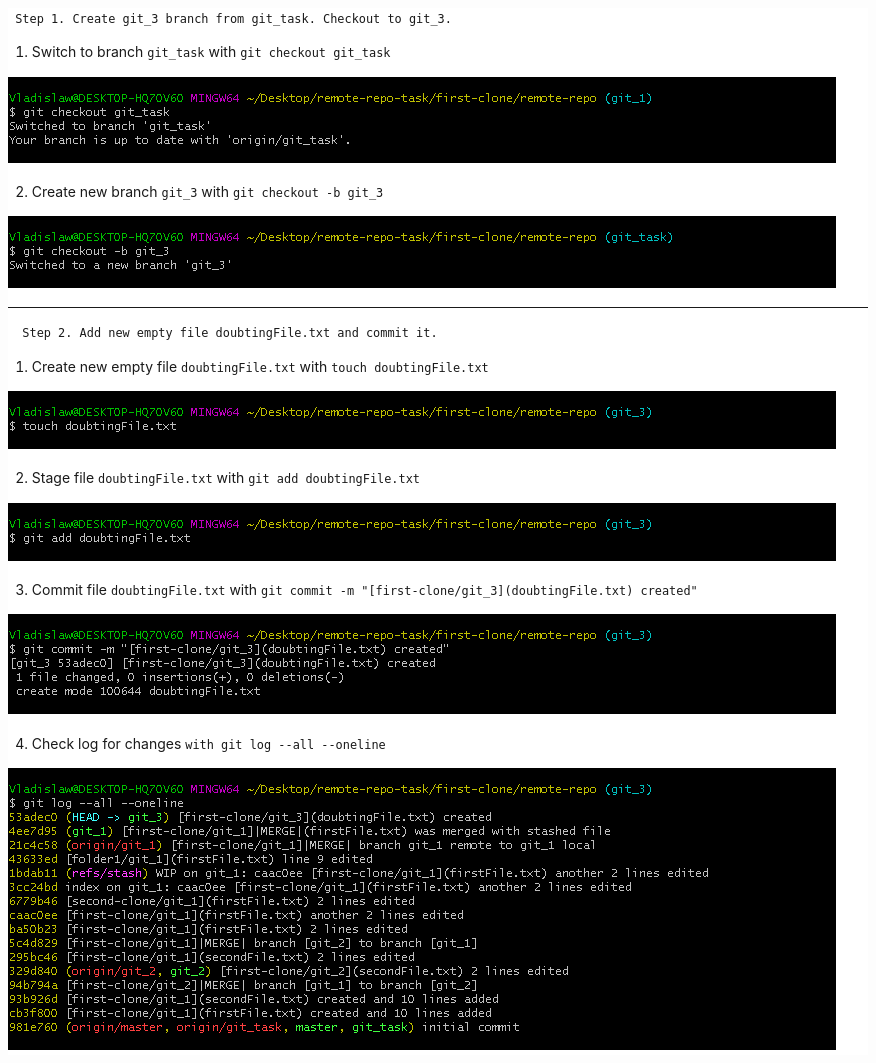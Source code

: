      Step 1. Create git_3 branch from git_task. Checkout to git_3.

1. Switch to branch `git_task` with `git checkout git_task`

![](media/part2/step1/01.png)

2. Create new branch `git_3` with `git checkout -b git_3`

![](media/part2/step1/02.png)

---------------------------------------------------------------------------------------------

      Step 2. Add new empty file doubtingFile.txt and commit it.

1. Create new empty file `doubtingFile.txt` with `touch doubtingFile.txt`

![](media/part2/step2/01.png)

2. Stage file `doubtingFile.txt` with `git add doubtingFile.txt`

![](media/part2/step2/02.png)

3. Commit file `doubtingFile.txt` with `git commit -m "[first-clone/git_3](doubtingFile.txt) created"`

![](media/part2/step2/03.png)

4. Check log for changes `with git log --all --oneline`

![](media/part2/step2/04.png)
